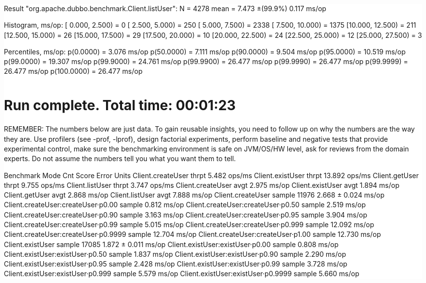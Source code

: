 

Result "org.apache.dubbo.benchmark.Client.listUser":
  N = 4278
  mean =      7.473 ±(99.9%) 0.117 ms/op

  Histogram, ms/op:
    [ 0.000,  2.500) = 0 
    [ 2.500,  5.000) = 250 
    [ 5.000,  7.500) = 2338 
    [ 7.500, 10.000) = 1375 
    [10.000, 12.500) = 211 
    [12.500, 15.000) = 26 
    [15.000, 17.500) = 29 
    [17.500, 20.000) = 10 
    [20.000, 22.500) = 24 
    [22.500, 25.000) = 12 
    [25.000, 27.500) = 3 

  Percentiles, ms/op:
      p(0.0000) =      3.076 ms/op
     p(50.0000) =      7.111 ms/op
     p(90.0000) =      9.504 ms/op
     p(95.0000) =     10.519 ms/op
     p(99.0000) =     19.307 ms/op
     p(99.9000) =     24.761 ms/op
     p(99.9900) =     26.477 ms/op
     p(99.9990) =     26.477 ms/op
     p(99.9999) =     26.477 ms/op
    p(100.0000) =     26.477 ms/op


# Run complete. Total time: 00:01:23

REMEMBER: The numbers below are just data. To gain reusable insights, you need to follow up on
why the numbers are the way they are. Use profilers (see -prof, -lprof), design factorial
experiments, perform baseline and negative tests that provide experimental control, make sure
the benchmarking environment is safe on JVM/OS/HW level, ask for reviews from the domain experts.
Do not assume the numbers tell you what you want them to tell.

Benchmark                               Mode    Cnt   Score   Error   Units
Client.createUser                      thrpt          5.482          ops/ms
Client.existUser                       thrpt         13.892          ops/ms
Client.getUser                         thrpt          9.755          ops/ms
Client.listUser                        thrpt          3.747          ops/ms
Client.createUser                       avgt          2.975           ms/op
Client.existUser                        avgt          1.894           ms/op
Client.getUser                          avgt          2.868           ms/op
Client.listUser                         avgt          7.888           ms/op
Client.createUser                     sample  11976   2.668 ± 0.024   ms/op
Client.createUser:createUser·p0.00    sample          0.812           ms/op
Client.createUser:createUser·p0.50    sample          2.519           ms/op
Client.createUser:createUser·p0.90    sample          3.163           ms/op
Client.createUser:createUser·p0.95    sample          3.904           ms/op
Client.createUser:createUser·p0.99    sample          5.015           ms/op
Client.createUser:createUser·p0.999   sample         12.092           ms/op
Client.createUser:createUser·p0.9999  sample         12.704           ms/op
Client.createUser:createUser·p1.00    sample         12.730           ms/op
Client.existUser                      sample  17085   1.872 ± 0.011   ms/op
Client.existUser:existUser·p0.00      sample          0.808           ms/op
Client.existUser:existUser·p0.50      sample          1.837           ms/op
Client.existUser:existUser·p0.90      sample          2.290           ms/op
Client.existUser:existUser·p0.95      sample          2.428           ms/op
Client.existUser:existUser·p0.99      sample          3.728           ms/op
Client.existUser:existUser·p0.999     sample          5.579           ms/op
Client.existUser:existUser·p0.9999    sample          5.660           ms/op